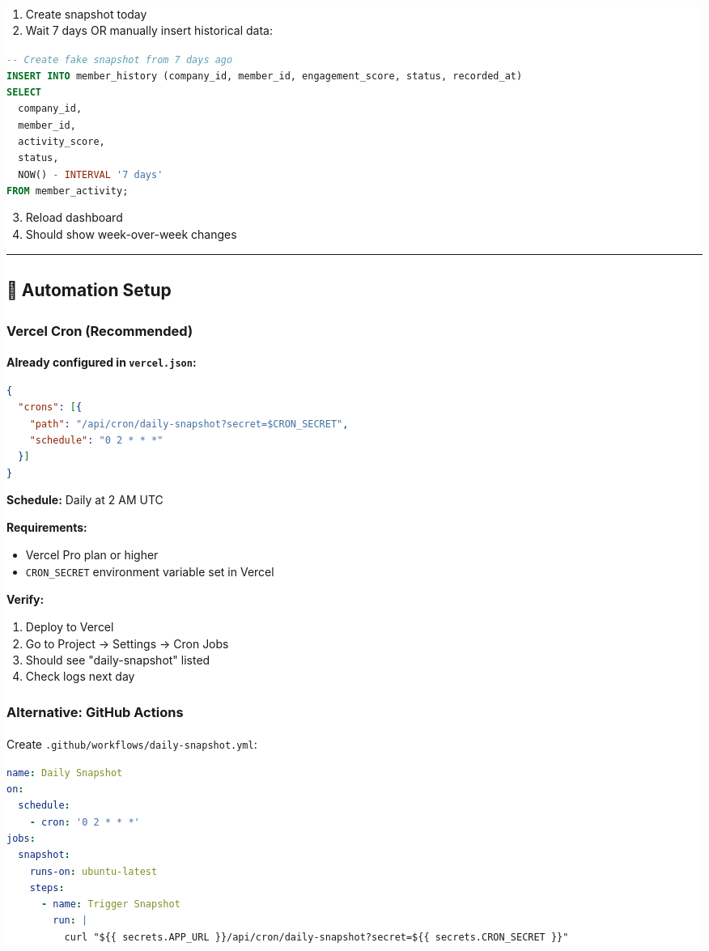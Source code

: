 1. Create snapshot today
2. Wait 7 days OR manually insert historical data:
```sql
-- Create fake snapshot from 7 days ago
INSERT INTO member_history (company_id, member_id, engagement_score, status, recorded_at)
SELECT
  company_id,
  member_id,
  activity_score,
  status,
  NOW() - INTERVAL '7 days'
FROM member_activity;
```
3. Reload dashboard
4. Should show week-over-week changes

---

## 📅 Automation Setup

### Vercel Cron (Recommended)

**Already configured in `vercel.json`:**
```json
{
  "crons": [{
    "path": "/api/cron/daily-snapshot?secret=$CRON_SECRET",
    "schedule": "0 2 * * *"
  }]
}
```

**Schedule:** Daily at 2 AM UTC

**Requirements:**
- Vercel Pro plan or higher
- `CRON_SECRET` environment variable set in Vercel

**Verify:**
1. Deploy to Vercel
2. Go to Project → Settings → Cron Jobs
3. Should see "daily-snapshot" listed
4. Check logs next day

### Alternative: GitHub Actions

Create `.github/workflows/daily-snapshot.yml`:
```yaml
name: Daily Snapshot
on:
  schedule:
    - cron: '0 2 * * *'
jobs:
  snapshot:
    runs-on: ubuntu-latest
    steps:
      - name: Trigger Snapshot
        run: |
          curl "${{ secrets.APP_URL }}/api/cron/daily-snapshot?secret=${{ secrets.CRON_SECRET }}"
```
